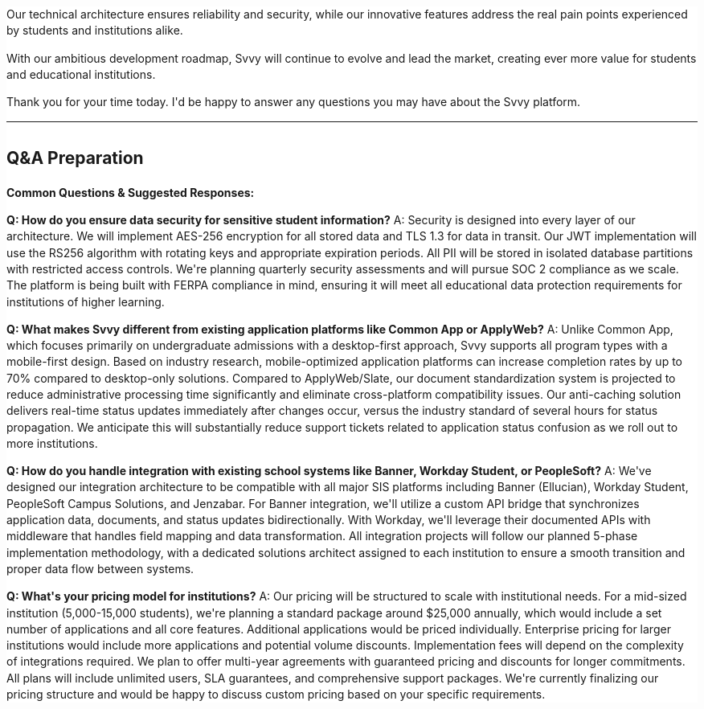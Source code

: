 Our technical architecture ensures reliability and security, while our innovative features address the real pain points experienced by students and institutions alike.

With our ambitious development roadmap, Svvy will continue to evolve and lead the market, creating ever more value for students and educational institutions.

Thank you for your time today. I'd be happy to answer any questions you may have about the Svvy platform.

---

## Q&A Preparation

**Common Questions & Suggested Responses:**

**Q: How do you ensure data security for sensitive student information?**
A: Security is designed into every layer of our architecture. We will implement AES-256 encryption for all stored data and TLS 1.3 for data in transit. Our JWT implementation will use the RS256 algorithm with rotating keys and appropriate expiration periods. All PII will be stored in isolated database partitions with restricted access controls. We're planning quarterly security assessments and will pursue SOC 2 compliance as we scale. The platform is being built with FERPA compliance in mind, ensuring it will meet all educational data protection requirements for institutions of higher learning.

**Q: What makes Svvy different from existing application platforms like Common App or ApplyWeb?**
A: Unlike Common App, which focuses primarily on undergraduate admissions with a desktop-first approach, Svvy supports all program types with a mobile-first design. Based on industry research, mobile-optimized application platforms can increase completion rates by up to 70% compared to desktop-only solutions. Compared to ApplyWeb/Slate, our document standardization system is projected to reduce administrative processing time significantly and eliminate cross-platform compatibility issues. Our anti-caching solution delivers real-time status updates immediately after changes occur, versus the industry standard of several hours for status propagation. We anticipate this will substantially reduce support tickets related to application status confusion as we roll out to more institutions.

**Q: How do you handle integration with existing school systems like Banner, Workday Student, or PeopleSoft?**
A: We've designed our integration architecture to be compatible with all major SIS platforms including Banner (Ellucian), Workday Student, PeopleSoft Campus Solutions, and Jenzabar. For Banner integration, we'll utilize a custom API bridge that synchronizes application data, documents, and status updates bidirectionally. With Workday, we'll leverage their documented APIs with middleware that handles field mapping and data transformation. All integration projects will follow our planned 5-phase implementation methodology, with a dedicated solutions architect assigned to each institution to ensure a smooth transition and proper data flow between systems.

**Q: What's your pricing model for institutions?**
A: Our pricing will be structured to scale with institutional needs. For a mid-sized institution (5,000-15,000 students), we're planning a standard package around $25,000 annually, which would include a set number of applications and all core features. Additional applications would be priced individually. Enterprise pricing for larger institutions would include more applications and potential volume discounts. Implementation fees will depend on the complexity of integrations required. We plan to offer multi-year agreements with guaranteed pricing and discounts for longer commitments. All plans will include unlimited users, SLA guarantees, and comprehensive support packages. We're currently finalizing our pricing structure and would be happy to discuss custom pricing based on your specific requirements.

